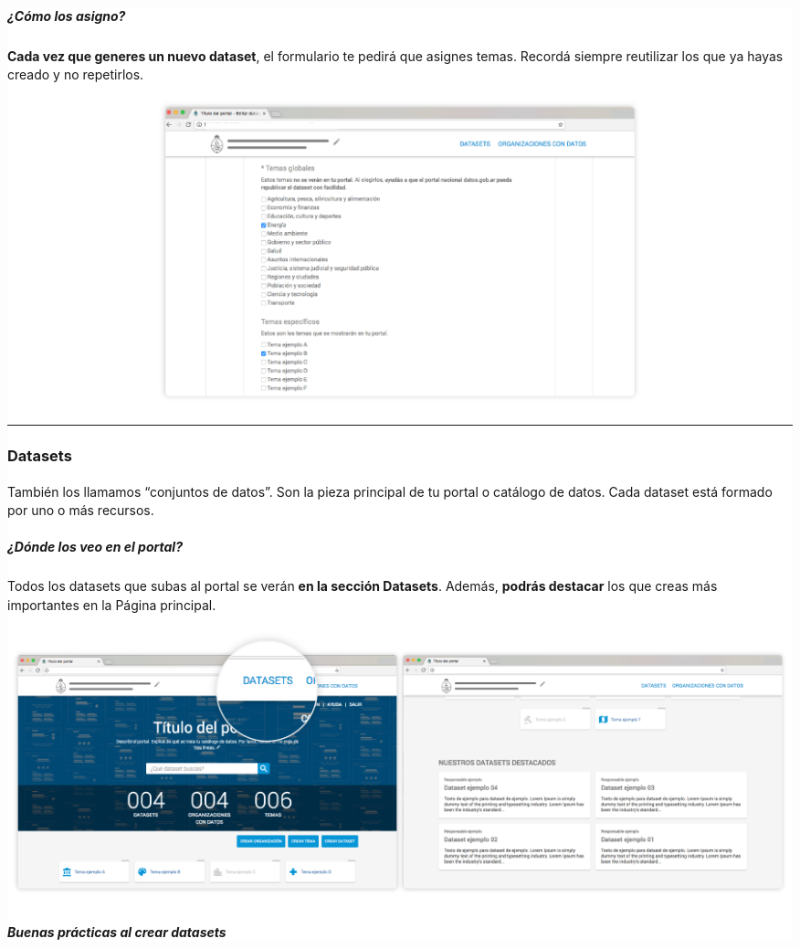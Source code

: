 ##### ¿Cómo los asigno?

**Cada vez que generes un nuevo dataset**, el formulario te pedirá que asignes temas. Recordá siempre reutilizar los que ya hayas creado y no repetirlos.  

![alt text](assets/portal-andino-form-temas.png "form-temas")
***
### Datasets

También los llamamos “conjuntos de datos”. Son la pieza principal de tu portal o catálogo de datos. Cada dataset está formado por uno o más recursos. 

##### ¿Dónde los veo en el portal?

Todos los datasets que subas al portal se verán **en la sección Datasets**. Además, **podrás destacar** los que creas más importantes en la Página principal.

![alt text](assets/portal-andino-sec-temas-02.png "sec-temas-2")

##### Buenas prácticas al crear datasets

